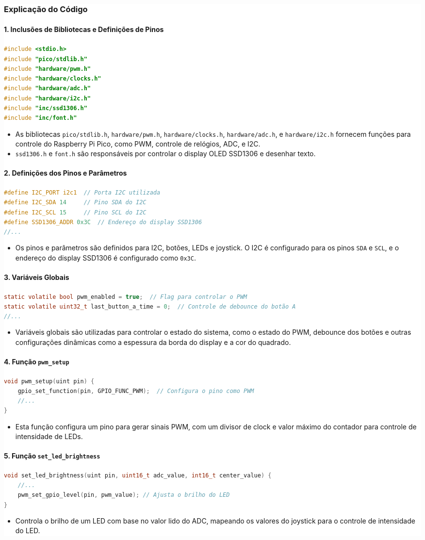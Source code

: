 ### Explicação do Código

#### 1. **Inclusões de Bibliotecas e Definições de Pinos**

```c
#include <stdio.h>
#include "pico/stdlib.h"
#include "hardware/pwm.h"
#include "hardware/clocks.h"
#include "hardware/adc.h"
#include "hardware/i2c.h"
#include "inc/ssd1306.h"
#include "inc/font.h"
```
- As bibliotecas `pico/stdlib.h`, `hardware/pwm.h`, `hardware/clocks.h`, `hardware/adc.h`, e `hardware/i2c.h` fornecem funções para controle do Raspberry Pi Pico, como PWM, controle de relógios, ADC, e I2C.
- `ssd1306.h` e `font.h` são responsáveis por controlar o display OLED SSD1306 e desenhar texto.

#### 2. **Definições dos Pinos e Parâmetros**
```c
#define I2C_PORT i2c1  // Porta I2C utilizada
#define I2C_SDA 14     // Pino SDA do I2C
#define I2C_SCL 15     // Pino SCL do I2C
#define SSD1306_ADDR 0x3C  // Endereço do display SSD1306
//...
```
- Os pinos e parâmetros são definidos para I2C, botões, LEDs e joystick. O I2C é configurado para os pinos `SDA` e `SCL`, e o endereço do display SSD1306 é configurado como `0x3C`.

#### 3. **Variáveis Globais**
```c
static volatile bool pwm_enabled = true;  // Flag para controlar o PWM
static volatile uint32_t last_button_a_time = 0;  // Controle de debounce do botão A
//...
```
- Variáveis globais são utilizadas para controlar o estado do sistema, como o estado do PWM, debounce dos botões e outras configurações dinâmicas como a espessura da borda do display e a cor do quadrado.

#### 4. **Função `pwm_setup`**
```c
void pwm_setup(uint pin) {
    gpio_set_function(pin, GPIO_FUNC_PWM);  // Configura o pino como PWM
    //...
}
```
- Esta função configura um pino para gerar sinais PWM, com um divisor de clock e valor máximo do contador para controle de intensidade de LEDs.

#### 5. **Função `set_led_brightness`**
```c
void set_led_brightness(uint pin, uint16_t adc_value, int16_t center_value) {
    //...
    pwm_set_gpio_level(pin, pwm_value); // Ajusta o brilho do LED
}
```
- Controla o brilho de um LED com base no valor lido do ADC, mapeando os valores do joystick para o controle de intensidade do LED.
